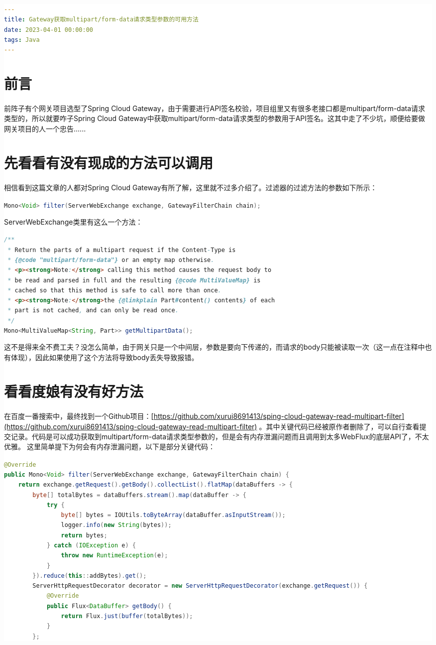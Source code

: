 ```yaml
---
title: Gateway获取multipart/form-data请求类型参数的可用方法
date: 2023-04-01 00:00:00
tags: Java
---
```


# 前言

前阵子有个网关项目选型了Spring Cloud Gateway，由于需要进行API签名校验，项目组里又有很多老接口都是multipart/form-data请求类型的，所以就要咋子Spring Cloud Gateway中获取multipart/form-data请求类型的参数用于API签名。这其中走了不少坑，顺便给要做网关项目的人一个忠告......

# 先看看有没有现成的方法可以调用

相信看到这篇文章的人都对Spring Cloud Gateway有所了解，这里就不过多介绍了。过滤器的过滤方法的参数如下所示：

```java
Mono<Void> filter(ServerWebExchange exchange, GatewayFilterChain chain);
```

ServerWebExchange类里有这么一个方法：

```java
/**
 * Return the parts of a multipart request if the Content-Type is
 * {@code "multipart/form-data"} or an empty map otherwise.
 * <p><strong>Note:</strong> calling this method causes the request body to
 * be read and parsed in full and the resulting {@code MultiValueMap} is
 * cached so that this method is safe to call more than once.
 * <p><strong>Note:</strong>the {@linkplain Part#content() contents} of each
 * part is not cached, and can only be read once.
 */
Mono<MultiValueMap<String, Part>> getMultipartData();
```

这不是得来全不费工夫？没怎么简单，由于网关只是一个中间层，参数是要向下传递的，而请求的body只能被读取一次（这一点在注释中也有体现），因此如果使用了这个方法将导致body丢失导致报错。

# 看看度娘有没有好方法

在百度一番搜索中，最终找到一个Github项目：[https://github.com/xurui8691413/sping-cloud-gateway-read-multipart-filter](https://github.com/xurui8691413/sping-cloud-gateway-read-multipart-filter) 。其中关键代码已经被原作者删除了，可以自行查看提交记录。代码是可以成功获取到multipart/form-data请求类型参数的，但是会有内存泄漏问题而且调用到太多WebFlux的底层API了，不太优雅。
这里简单提下为何会有内存泄漏问题，以下是部分关键代码：

```java
@Override
public Mono<Void> filter(ServerWebExchange exchange, GatewayFilterChain chain) {
    return exchange.getRequest().getBody().collectList().flatMap(dataBuffers -> {
        byte[] totalBytes = dataBuffers.stream().map(dataBuffer -> {
            try {
                byte[] bytes = IOUtils.toByteArray(dataBuffer.asInputStream());
                logger.info(new String(bytes));
                return bytes;
            } catch (IOException e) {
                throw new RuntimeException(e);
            }
        }).reduce(this::addBytes).get();
        ServerHttpRequestDecorator decorator = new ServerHttpRequestDecorator(exchange.getRequest()) {
            @Override
            public Flux<DataBuffer> getBody() {
                return Flux.just(buffer(totalBytes));
            }
        };
```